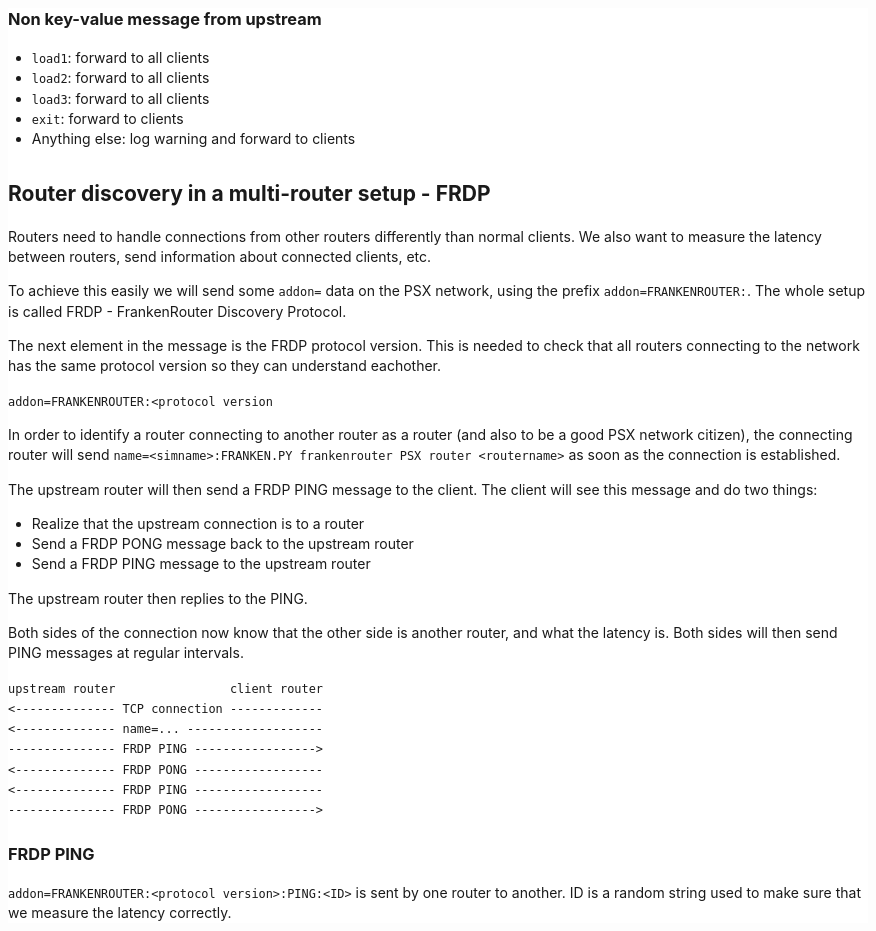 ### Non key-value message from upstream

- `load1`: forward to all clients
- `load2`: forward to all clients
- `load3`: forward to all clients
- `exit`: forward to clients
- Anything else: log warning and forward to clients

## Router discovery in a multi-router setup - FRDP

Routers need to handle connections from other routers differently than
normal clients. We also want to measure the latency between routers,
send information about connected clients, etc.

To achieve this easily we will send some `addon=` data on the PSX
network, using the prefix `addon=FRANKENROUTER:`. The whole setup is
called FRDP - FrankenRouter Discovery Protocol.

The next element in the message is the FRDP protocol version. This is
needed to check that all routers connecting to the network has the
same protocol version so they can understand eachother.

`addon=FRANKENROUTER:<protocol version`

In order to identify a router connecting to another router as a router
(and also to be a good PSX network citizen), the connecting router
will send `name=<simname>:FRANKEN.PY frankenrouter PSX router
<routername>` as soon as the connection is established.

The upstream router will then send a FRDP PING message to the
client. The client will see this message and do two things:

- Realize that the upstream connection is to a router
- Send a FRDP PONG message back to the upstream router
- Send a FRDP PING message to the upstream router

The upstream router then replies to the PING.

Both sides of the connection now know that the other side is another
router, and what the latency is. Both sides will then send PING
messages at regular intervals.

```text
upstream router                client router
<-------------- TCP connection -------------
<-------------- name=... -------------------
--------------- FRDP PING ----------------->
<-------------- FRDP PONG ------------------
<-------------- FRDP PING ------------------
--------------- FRDP PONG ----------------->
```

### FRDP PING

`addon=FRANKENROUTER:<protocol version>:PING:<ID>` is sent by one router to another. ID
is a random string used to make sure that we measure the latency
correctly.
